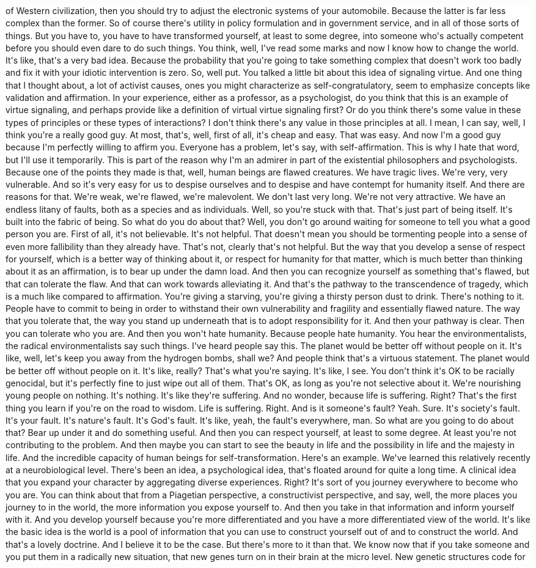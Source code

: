 of Western civilization, then you should try to adjust the electronic systems of your automobile. Because the latter is far less complex than the former. So of course there's utility in policy formulation and in government service, and in all of those sorts of things. But you have to, you have to have transformed yourself, at least to some degree, into someone who's actually competent before you should even dare to do such things. You think, well, I've read some marks and now I know how to change the world. It's like, that's a very bad idea. Because the probability that you're going to take something complex that doesn't work too badly and fix it with your idiotic intervention is zero. So, well put. You talked a little bit about this idea of signaling virtue. And one thing that I thought about, a lot of activist causes, ones you might characterize as self-congratulatory, seem to emphasize concepts like validation and affirmation. In your experience, either as a professor, as a psychologist, do you think that this is an example of virtue signaling, and perhaps provide like a definition of virtual virtue signaling first? Or do you think there's some value in these types of principles or these types of interactions? I don't think there's any value in those principles at all. I mean, I can say, well, I think you're a really good guy. At most, that's, well, first of all, it's cheap and easy. That was easy. And now I'm a good guy because I'm perfectly willing to affirm you. Everyone has a problem, let's say, with self-affirmation. This is why I hate that word, but I'll use it temporarily. This is part of the reason why I'm an admirer in part of the existential philosophers and psychologists. Because one of the points they made is that, well, human beings are flawed creatures. We have tragic lives. We're very, very vulnerable. And so it's very easy for us to despise ourselves and to despise and have contempt for humanity itself. And there are reasons for that. We're weak, we're flawed, we're malevolent. We don't last very long. We're not very attractive. We have an endless litany of faults, both as a species and as individuals. Well, so you're stuck with that. That's just part of being itself. It's built into the fabric of being. So what do you do about that? Well, you don't go around waiting for someone to tell you what a good person you are. First of all, it's not believable. It's not helpful. That doesn't mean you should be tormenting people into a sense of even more fallibility than they already have. That's not, clearly that's not helpful. But the way that you develop a sense of respect for yourself, which is a better way of thinking about it, or respect for humanity for that matter, which is much better than thinking about it as an affirmation, is to bear up under the damn load. And then you can recognize yourself as something that's flawed, but that can tolerate the flaw. And that can work towards alleviating it. And that's the pathway to the transcendence of tragedy, which is a much like compared to affirmation. You're giving a starving, you're giving a thirsty person dust to drink. There's nothing to it. People have to commit to being in order to withstand their own vulnerability and fragility and essentially flawed nature. The way that you tolerate that, the way you stand up underneath that is to adopt responsibility for it. And then your pathway is clear. Then you can tolerate who you are. And then you won't hate humanity. Because people hate humanity. You hear the environmentalists, the radical environmentalists say such things. I've heard people say this. The planet would be better off without people on it. It's like, well, let's keep you away from the hydrogen bombs, shall we? And people think that's a virtuous statement. The planet would be better off without people on it. It's like, really? That's what you're saying. It's like, I see. You don't think it's OK to be racially genocidal, but it's perfectly fine to just wipe out all of them. That's OK, as long as you're not selective about it. We're nourishing young people on nothing. It's nothing. It's like they're suffering. And no wonder, because life is suffering. Right? That's the first thing you learn if you're on the road to wisdom. Life is suffering. Right. And is it someone's fault? Yeah. Sure. It's society's fault. It's your fault. It's nature's fault. It's God's fault. It's like, yeah, the fault's everywhere, man. So what are you going to do about that? Bear up under it and do something useful. And then you can respect yourself, at least to some degree. At least you're not contributing to the problem. And then maybe you can start to see the beauty in life and the possibility in life and the majesty in life. And the incredible capacity of human beings for self-transformation. Here's an example. We've learned this relatively recently at a neurobiological level. There's been an idea, a psychological idea, that's floated around for quite a long time. A clinical idea that you expand your character by aggregating diverse experiences. Right? It's sort of you journey everywhere to become who you are. You can think about that from a Piagetian perspective, a constructivist perspective, and say, well, the more places you journey to in the world, the more information you expose yourself to. And then you take in that information and inform yourself with it. And you develop yourself because you're more differentiated and you have a more differentiated view of the world. It's like the basic idea is the world is a pool of information that you can use to construct yourself out of and to construct the world. And that's a lovely doctrine. And I believe it to be the case. But there's more to it than that. We know now that if you take someone and you put them in a radically new situation, that new genes turn on in their brain at the micro level. New genetic structures code for